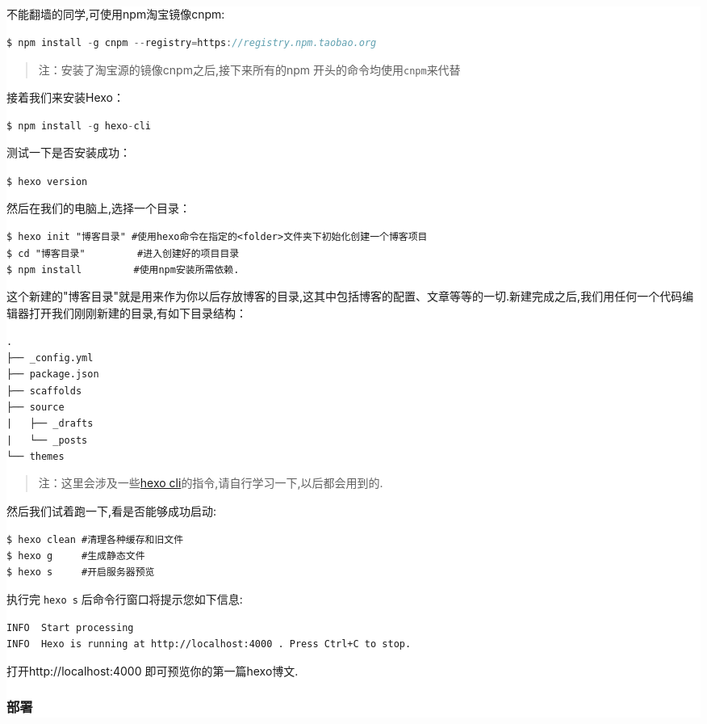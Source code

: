 不能翻墙的同学,可使用npm淘宝镜像cnpm:

```js
$ npm install -g cnpm --registry=https://registry.npm.taobao.org
```

> 注：安装了淘宝源的镜像cnpm之后,接下来所有的npm 开头的命令均使用`cnpm`来代替

接着我们来安装Hexo：

```js
$ npm install -g hexo-cli
```

测试一下是否安装成功：

```
$ hexo version
```

然后在我们的电脑上,选择一个目录：

```
$ hexo init "博客目录" #使用hexo命令在指定的<folder>文件夹下初始化创建一个博客项目
$ cd "博客目录"         #进入创建好的项目目录
$ npm install         #使用npm安装所需依赖.
```

这个新建的"博客目录"就是用来作为你以后存放博客的目录,这其中包括博客的配置、文章等等的一切.新建完成之后,我们用任何一个代码编辑器打开我们刚刚新建的目录,有如下目录结构：

```
.
├── _config.yml
├── package.json
├── scaffolds
├── source
|   ├── _drafts
|   └── _posts
└── themes
```

> 注：这里会涉及一些[hexo cli](<https://hexo.io/zh-cn/docs/commands>)的指令,请自行学习一下,以后都会用到的.

然后我们试着跑一下,看是否能够成功启动:

```
$ hexo clean #清理各种缓存和旧文件
$ hexo g     #生成静态文件
$ hexo s     #开启服务器预览
```

执行完 `hexo s` 后命令行窗口将提示您如下信息:

```
INFO  Start processing
INFO  Hexo is running at http://localhost:4000 . Press Ctrl+C to stop.
```

打开http://localhost:4000 即可预览你的第一篇hexo博文.

### 部署
